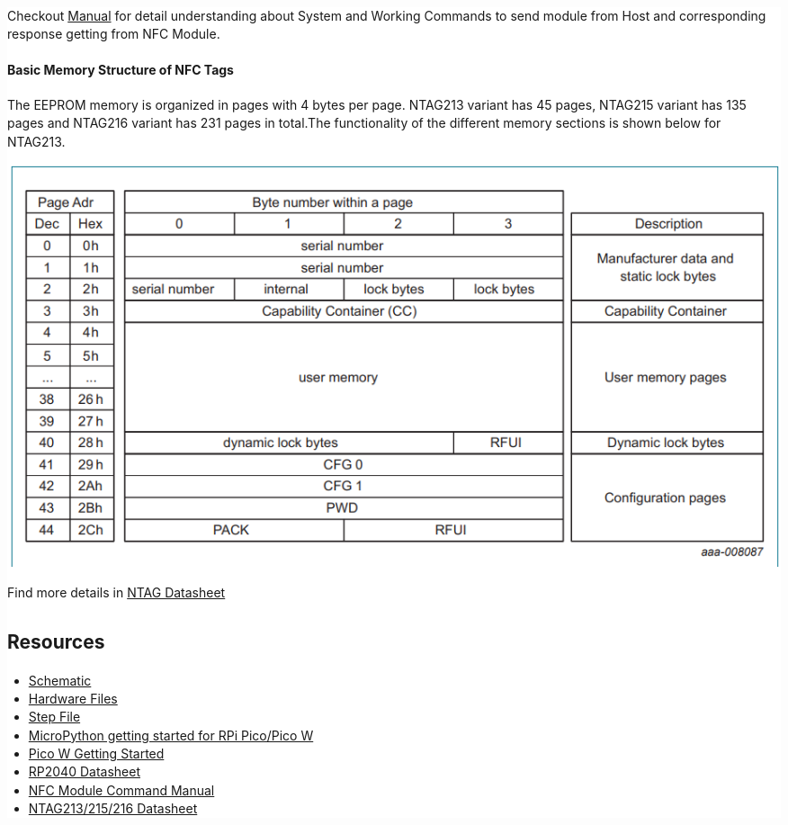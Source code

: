 
   Checkout [Manual](https://github.com/sbcshop/ReadPi_NFC_Software/blob/main/documents/NFC%20Module%20command%20Manual.pdf) for detail understanding about System and Working Commands to send module from Host and corresponding response getting from NFC Module. 

   #### Basic Memory Structure of NFC Tags 
   The EEPROM memory is organized in pages with 4 bytes per page. NTAG213 variant has 45 pages, NTAG215 variant has 135 pages and NTAG216 variant has 231 pages in total.The functionality of the different memory sections is shown below for NTAG213. 

   <img src="https://github.com/sbcshop/ReadPi_NFC_Software/blob/main/images/memory%20organization%20NTAG213.png">
   
  Find more details in [NTAG Datasheet](https://github.com/sbcshop/ReadPi_NFC_Software/blob/main/documents/NTAG213_215_216.pdf)

   
## Resources
  * [Schematic](https://github.com/sbcshop/ReadPi_NFC_Hardware/blob/main/Design%20Data/Sch%20ReadPi.pdf)
  * [Hardware Files](https://github.com/sbcshop/ReadPi_NFC_Hardware)
  * [Step File](https://github.com/sbcshop/ReadPi_NFC_Hardware/blob/main/Mechanical%20Data/STEP.step)
  * [MicroPython getting started for RPi Pico/Pico W](https://docs.micropython.org/en/latest/rp2/quickref.html)
  * [Pico W Getting Started](https://projects.raspberrypi.org/en/projects/get-started-pico-w)
  * [RP2040 Datasheet](https://github.com/sbcshop/HackyPi-Hardware/blob/main/Documents/rp2040-datasheet.pdf)
  * [NFC Module Command Manual](https://github.com/sbcshop/ReadPi_NFC_Software/blob/main/documents/NFC%20Module%20command%20Manual.pdf)
  * [NTAG213/215/216 Datasheet](https://github.com/sbcshop/ReadPi_NFC_Software/blob/main/documents/NTAG213_215_216.pdf)
